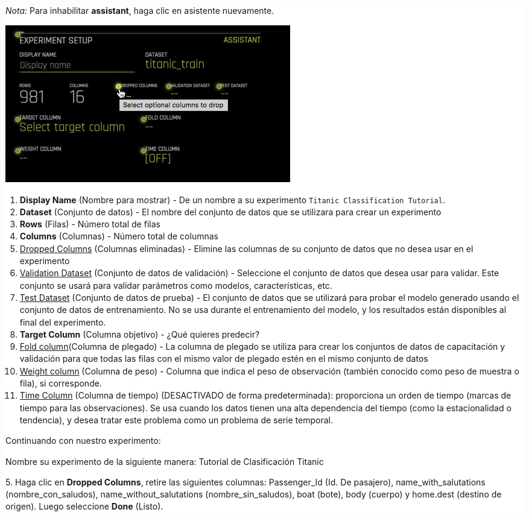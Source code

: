 *Nota:* Para inhabilitar **assistant**, haga clic en asistente nuevamente.
 
![titanic-train-assist-sample](assets/titanic-train-assist-sample.jpg)
 
1. **Display Name** (Nombre para mostrar) - De un nombre a su experimento `Titanic Classification Tutorial`.
2. **Dataset** (Conjunto de datos) - El nombre del conjunto de datos que se utilizara para crear un experimento
3. **Rows** (Filas) - Número total de filas
4. **Columns** (Columnas) - Número total de columnas
5. [Dropped Columns](http://docs.h2o.ai/driverless-ai/1-8-lts/docs/userguide/experiment-settings.html?highlight=accuracy#dropped-columns) (Columnas eliminadas) - Elimine las columnas de su conjunto de datos que no desea usar en el experimento
6. [Validation Dataset](http://docs.h2o.ai/driverless-ai/1-8-lts/docs/userguide/experiment-settings.html?highlight=accuracy#validation-dataset) (Conjunto de datos de validación) - Seleccione el conjunto de datos que desea usar para validar. Este conjunto se usará para validar parámetros como modelos, características, etc.
7. [Test Dataset](http://docs.h2o.ai/driverless-ai/1-8-lts/docs/userguide/experiment-settings.html?highlight=accuracy#test-dataset) (Conjunto de datos de prueba) - El conjunto de datos que se utilizará para probar el modelo generado usando el conjunto de datos de entrenamiento. No se usa durante el entrenamiento del modelo, y los resultados están disponibles al final del experimento.
8. **Target Column** (Columna objetivo) - ¿Qué quieres predecir?
9. [Fold column](http://docs.h2o.ai/driverless-ai/1-8-lts/docs/userguide/experiment-settings.html?highlight=accuracy#fold-column)(Columna de plegado) - La columna de plegado se utiliza para crear los conjuntos de datos de capacitación y validación para que todas las filas con el mismo valor de plegado estén en el mismo conjunto de datos
10. [Weight column](http://docs.h2o.ai/driverless-ai/1-8-lts/docs/userguide/experiment-settings.html?highlight=accuracy#weight-column) (Columna de peso) - Columna que indica el peso de observación (también conocido como peso de muestra o fila), si corresponde.
11. [Time Column](http://docs.h2o.ai/driverless-ai/1-8-lts/docs/userguide/experiment-settings.html?highlight=accuracy#time-column) (Columna de tiempo) (DESACTIVADO de forma predeterminada): proporciona un orden de tiempo (marcas de tiempo para las observaciones). Se usa cuando los datos tienen una alta dependencia del tiempo (como la estacionalidad o tendencia), y desea tratar este problema como un problema de serie temporal.
 
Continuando con nuestro experimento:
 
Nombre su experimento de la siguiente manera: Tutorial de Clasificación Titanic
 
5\. Haga clic en **Dropped Columns**, retire las siguientes columnas: Passenger_Id (Id. De pasajero), name_with_salutations (nombre_con_saludos), name_without_salutations (nombre_sin_saludos), boat (bote), body (cuerpo) y home.dest (destino de origen). Luego seleccione **Done** (Listo).
 